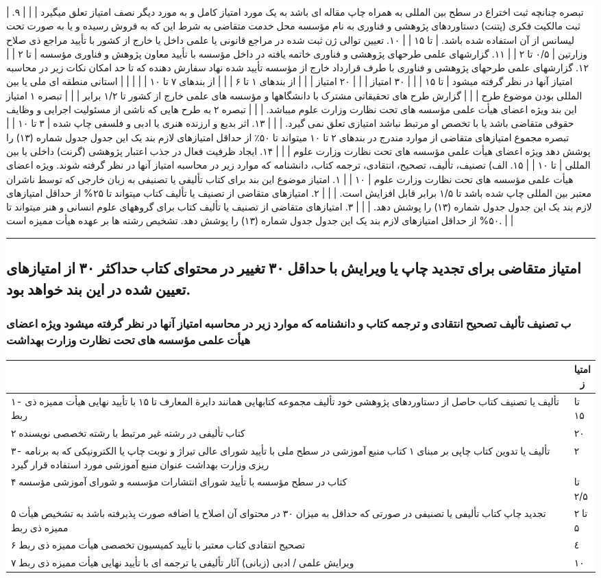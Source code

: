 | تبصره چنانچه ثبت اختراع در سطح بین المللی به همراه چاپ مقاله ای باشد به یک مورد امتیاز کامل و به مورد دیگر نصف امتیاز تعلق میگیرد |  |
| ۹. ثبت مالکیت فکری (پتنت) دستاوردهای پژوهشی و فناوری به نام مؤسسه محل خدمت متقاضی به شرط این که به فروش رسیده و یا به صورت تحت لیسانس از آن استفاده شده باشد. | تا ۱۵ |
| ۱۰. تعیین توالی ژن ثبت شده در مراجع قانونی یا علمی داخل یا خارج از کشور با تأیید مراجع ذی صلاح وزارتین | ۰/۵ تا ۲ |
| ۱۱. گزارشهای علمی طرحهای پژوهشی و فناوری خاتمه یافته در داخل مؤسسه با تأیید معاون پژوهش و فناوری مؤسسه | تا ۲ |
| ۱۲. گزارشهای علمی طرحهای پژوهشی و فناوری با طرف قرارداد خارج از مؤسسه تأیید شده نهاد سفارش دهنده که تا حد امکان نکات زیر در محاسبه امتیاز آنها در نظر گرفته میشود | تا ۱۵ |
|  | ۳۰ امتیاز |
|  |  ۲۰ امتیاز |
|  | از بندهای ۱ تا ۶ |
|  | از بندهای ۷ تا ۱۰ |
|  |  |
|  استانی منطقه ای ملی یا بین المللی بودن موضوع طرح |  |
| گزارش طرح های تحقیقاتی مشترک با دانشگاهها و مؤسسه های علمی خارج از کشور تا ۱/۲ برابر |  |
| تبصره ۱ امتیاز این بند ویژه اعضای هیأت علمی مؤسسه های تحت نظارت وزارت علوم میباشد. |  |
| تبصره ۲ به طرح هایی که ناشی از مسئولیت اجرایی و وظایف حقوقی متقاضی باشد یا با تخصص او مرتبط نباشد امتیازی تعلق نمی گیرد. |  |
| ۱۳. اثر بدیع و ارزنده هنری یا ادبی و فلسفی چاپ شده | ۳ تا ۱۰ |
| تبصره مجموع امتیازهای متقاضی از موارد مندرج در بندهای ۲ تا ۱۰ میتواند تا ۵۰٪ از حداقل امتیازهای لازم بند یک این جدول جدول شماره (۱۳) را پوشش دهد ویژه اعضای هیأت علمی مؤسسه های تحت نظارت وزارت علوم |  |
| ۱۴. ایجاد ظرفیت فعال در جذب اعتبار پژوهشی (گرنت) داخلی یا بین المللی | تا ۱۰ |
| ۱۵. الف) تصنیف، تألیف، تصحیح، انتقادی، ترجمه کتاب، دانشنامه که موارد زیر در محاسبه امتیاز آنها در نظر گرفته شوند. ویژه اعضای هیأت علمی مؤسسه های تحت نظارت وزارت علوم | ۱۰ |
| ۱. امتیاز موضوع این بند برای کتاب تألیفی یا تصنیفی به زبان خارجی که توسط ناشران معتبر بین المللی چاپ شده باشد تا ۱/۵ برابر قابل افزایش است. |  |
| ۲. امتیازهای متقاضی از تصنیف یا تألیف کتاب میتواند تا ۲۵% از حداقل امتیازهای لازم بند یک این جدول جدول شماره (۱۳) را پوشش دهد. |  |
| ۳. امتیازهای متقاضی از تصنیف یا تألیف کتاب برای گروههای علوم انسانی و هنر میتواند تا ۵۰% از حداقل امتیازهای لازم بند یک این جدول جدول شماره (۱۳) را پوشش دهد. تشخیص رشته ها بر عهده هیأت ممیزه است. |  |




---

##  امتیاز متقاضی برای تجدید چاپ یا ویرایش با حداقل ۳۰ تغییر در محتوای کتاب حداکثر ۳۰ از امتیازهای تعیین شده در این بند خواهد بود.


### ب تصنیف تألیف تصحیح انتقادی و ترجمه کتاب و دانشنامه که موارد زیر در محاسبه امتیاز آنها در نظر گرفته میشود ویژه اعضای هیأت علمی مؤسسه های تحت نظارت وزارت بهداشت

|  | امتیاز |
|---|---|
| ۱- تألیف یا تصنیف کتاب حاصل از دستاوردهای پژوهشی خود تألیف مجموعه کتابهایی همانند دایرة المعارف تا ۱۵ با تأیید نهایی هیأت ممیزه ذی ربط | تا ۱۵ |
| ۲ کتاب تألیفی در رشته غیر مرتبط با رشته تخصصی نویسنده | ۲۰ |
| ۳- تألیف یا تدوین کتاب چاپی بر مبنای ۱ کتاب منبع آموزشی در سطح ملی با تأیید شورای عالی تیراژ و نوبت چاپ یا الکترونیکی که به برنامه ریزی وزارت بهداشت عنوان منبع آموزشی مورد استفاده قرار گیرد | ۲ |
| ۴ کتاب در سطح مؤسسه با تأیید شورای انتشارات مؤسسه و شورای آموزشی مؤسسه | تا ۲/۵ |
| ۵ تجدید چاپ کتاب تألیفی یا تصنیفی در صورتی که حداقل به میزان ۳۰ در محتوای آن اصلاح یا اضافه صورت پذیرفته باشد به تشخیص هیأت ممیزه ذی ربط | ۲ تا ۵ |
| ۶ تصحيح انتقادی کتاب معتبر با تأیید کمیسیون تخصصی هیأت ممیزه ذی ربط | ٤ |
| ۷ ویرایش علمی / ادبی (زبانی) آثار تألیفی یا ترجمه ای با تأیید نهایی هیأت ممیزه ذی ربط | ۱۰ |